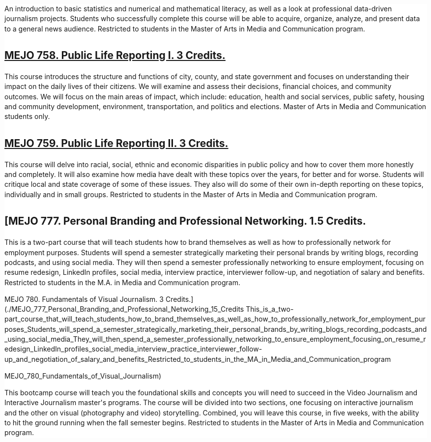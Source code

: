 An introduction to basic statistics and numerical and mathematical literacy, as well as a look at professional data-driven journalism projects. Students who successfully complete this course will be able to acquire, organize, analyze, and present data to a general news audience. Restricted to students in the Master of Arts in Media and Communication program.

## [MEJO 758. Public Life Reporting I. 3 Credits.](./MEJO_758_Public_Life_Reporting_I)

This course introduces the structure and functions of city, county, and state government and focuses on understanding their impact on the daily lives of their citizens. We will examine and assess their decisions, financial choices, and community outcomes. We will focus on the main areas of impact, which include: education, health and social services, public safety, housing and community development, environment, transportation, and politics and elections. Master of Arts in Media and Communication students only.

## [MEJO 759. Public Life Reporting II. 3 Credits.](./MEJO_759_Public_Life_Reporting_II)

This course will delve into racial, social, ethnic and economic disparities in public policy and how to cover them more honestly and completely. It will also examine how media have dealt with these topics over the years, for better and for worse. Students will critique local and state coverage of some of these issues. They also will do some of their own in-depth reporting on these topics, individually and in small groups. Restricted to students in the Master of Arts in Media and Communication program.

## [MEJO 777. Personal Branding and Professional Networking. 1.5 Credits.
This is a two-part course that will teach students how to brand themselves as well as how to professionally network for employment purposes. Students will spend a semester strategically marketing their personal brands by writing blogs, recording podcasts, and using social media. They will then spend a semester professionally networking to ensure employment, focusing on resume redesign, LinkedIn profiles, social media, interview practice, interviewer follow-up, and negotiation of salary and benefits. Restricted to students in the M.A. in Media and Communication program.

MEJO 780. Fundamentals of Visual Journalism. 3 Credits.](./MEJO_777_Personal_Branding_and_Professional_Networking_15_Credits
This_is_a_two-part_course_that_will_teach_students_how_to_brand_themselves_as_well_as_how_to_professionally_network_for_employment_purposes_Students_will_spend_a_semester_strategically_marketing_their_personal_brands_by_writing_blogs_recording_podcasts_and_using_social_media_They_will_then_spend_a_semester_professionally_networking_to_ensure_employment_focusing_on_resume_redesign_LinkedIn_profiles_social_media_interview_practice_interviewer_follow-up_and_negotiation_of_salary_and_benefits_Restricted_to_students_in_the_MA_in_Media_and_Communication_program

MEJO_780_Fundamentals_of_Visual_Journalism)

This bootcamp course will teach you the foundational skills and concepts you will need to succeed in the Video Journalism and Interactive Journalism master's programs. The course will be divided into two sections, one focusing on interactive journalism and the other on visual (photography and video) storytelling. Combined, you will leave this course, in five weeks, with the ability to hit the ground running when the fall semester begins. Restricted to students in the Master of Arts in Media and Communication program.
